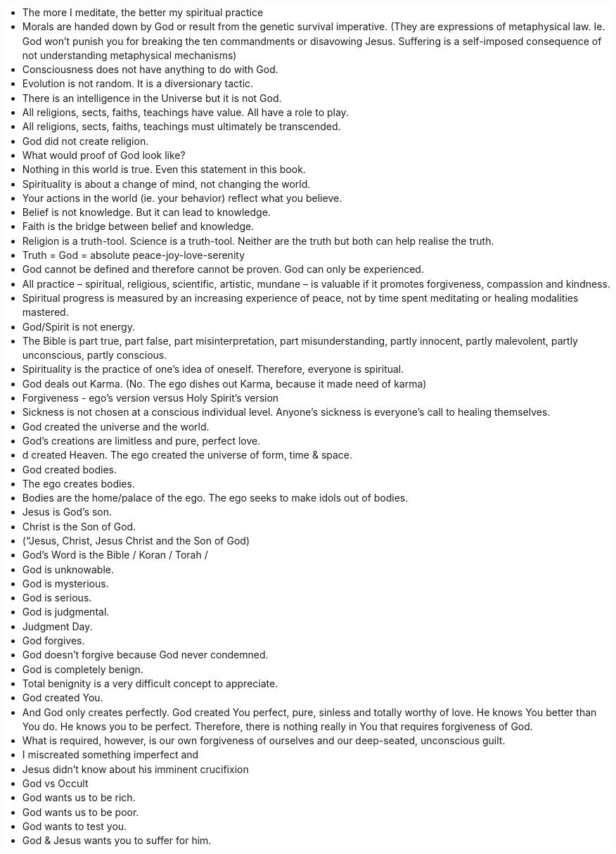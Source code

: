 - The more I meditate, the better my spiritual practice
- Morals are handed down by God or result from the genetic survival imperative. (They are expressions of metaphysical law. Ie. God won’t punish you for breaking the ten commandments or disavowing Jesus. Suffering is a self-imposed consequence of not understanding metaphysical mechanisms)
- Consciousness does not have anything to do with God.
- Evolution is not random. It is a diversionary tactic.
- There is an intelligence in the Universe but it is not God.
- All religions, sects, faiths, teachings have value. All have a role to play.
- All religions, sects, faiths, teachings must ultimately be transcended.
- God did not create religion.
- What would proof of God look like?
- Nothing in this world is true. Even this statement in this book.
- Spirituality is about a change of mind, not changing the world.
- Your actions in the world (ie. your behavior) reflect what you believe.
- Belief is not knowledge. But it can lead to knowledge.
- Faith is the bridge between belief and knowledge.
- Religion is a truth-tool. Science is a truth-tool. Neither are the truth but both can help realise the truth.
- Truth = God = absolute peace-joy-love-serenity
- God cannot be defined and therefore cannot be proven. God can only be experienced.
- All practice – spiritual, religious, scientific, artistic, mundane – is valuable if it promotes forgiveness, compassion and kindness.
- Spiritual progress is measured by an increasing experience of peace, not by time spent meditating or healing modalities mastered.
- God/Spirit is not energy.
- The Bible is part true, part false, part misinterpretation, part misunderstanding, partly innocent, partly malevolent, partly unconscious, partly conscious.
- Spirituality is the practice of one’s idea of oneself. Therefore, everyone is spiritual.
- God deals out Karma. (No. The ego dishes out Karma, because it made need of karma)
- Forgiveness - ego’s version versus Holy Spirit’s version
- Sickness is not chosen at a conscious individual level. Anyone’s sickness is everyone’s call to healing themselves.
- God created the universe and the world.
- God’s creations are limitless and pure, perfect love.
- d created Heaven. The ego created the universe of form, time & space.
- God created bodies.
- The ego creates bodies.
- Bodies are the home/palace of the ego. The ego seeks to make idols out of bodies.
- Jesus is God’s son.
- Christ is the Son of God.
- (“Jesus, Christ, Jesus Christ and the Son of God)
- God’s Word is the Bible / Koran / Torah /
- God is unknowable.
- God is mysterious.
- God is serious.
- God is judgmental.
- Judgment Day.
- God forgives.
- God doesn’t forgive because God never condemned.
- God is completely benign.
- Total benignity is a very difficult concept to appreciate.
- God created You.
- And God only creates perfectly. God created You perfect, pure, sinless and totally worthy of love. He knows You better than You do. He knows you to be perfect. Therefore, there is nothing really in You that requires forgiveness of God.
- What is required, however, is our own forgiveness of ourselves and our deep-seated, unconscious guilt.
- I miscreated something imperfect and
- Jesus didn’t know about his imminent crucifixion
- God vs Occult
- God wants us to be rich.
- God wants us to be poor.
- God wants to test you.
- God & Jesus wants you to suffer for him.